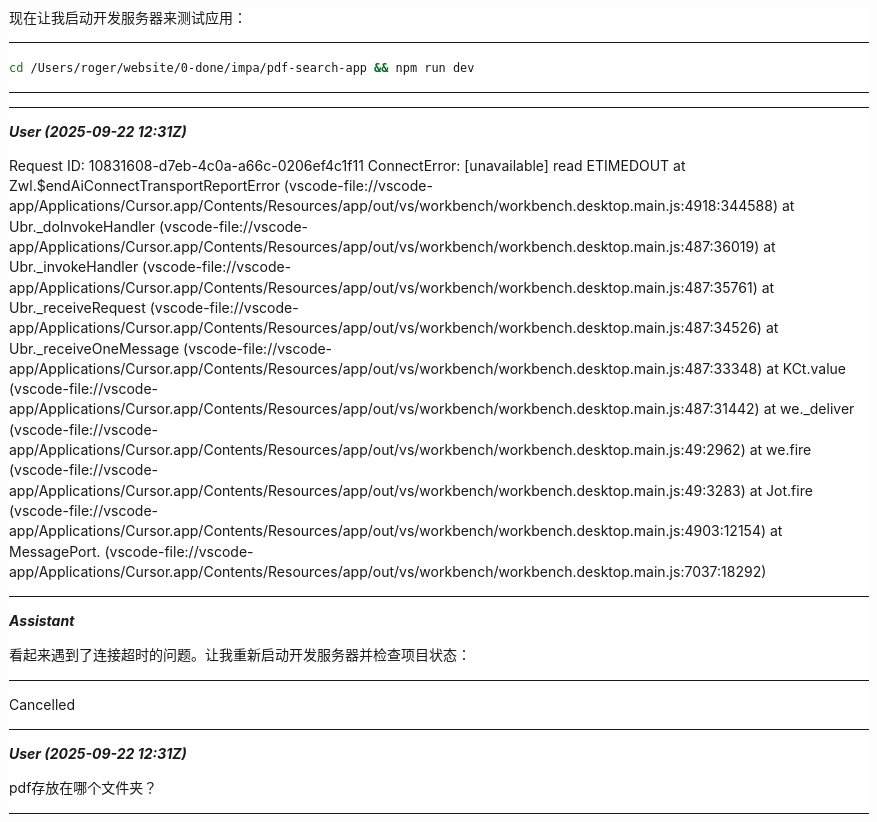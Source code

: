 
现在让我启动开发服务器来测试应用：


---

```bash
cd /Users/roger/website/0-done/impa/pdf-search-app && npm run dev
```

---



---

_**User (2025-09-22 12:31Z)**_

Request ID: 10831608-d7eb-4c0a-a66c-0206ef4c1f11
ConnectError: [unavailable] read ETIMEDOUT
    at Zwl.$endAiConnectTransportReportError (vscode-file://vscode-app/Applications/Cursor.app/Contents/Resources/app/out/vs/workbench/workbench.desktop.main.js:4918:344588)
    at Ubr._doInvokeHandler (vscode-file://vscode-app/Applications/Cursor.app/Contents/Resources/app/out/vs/workbench/workbench.desktop.main.js:487:36019)
    at Ubr._invokeHandler (vscode-file://vscode-app/Applications/Cursor.app/Contents/Resources/app/out/vs/workbench/workbench.desktop.main.js:487:35761)
    at Ubr._receiveRequest (vscode-file://vscode-app/Applications/Cursor.app/Contents/Resources/app/out/vs/workbench/workbench.desktop.main.js:487:34526)
    at Ubr._receiveOneMessage (vscode-file://vscode-app/Applications/Cursor.app/Contents/Resources/app/out/vs/workbench/workbench.desktop.main.js:487:33348)
    at KCt.value (vscode-file://vscode-app/Applications/Cursor.app/Contents/Resources/app/out/vs/workbench/workbench.desktop.main.js:487:31442)
    at we._deliver (vscode-file://vscode-app/Applications/Cursor.app/Contents/Resources/app/out/vs/workbench/workbench.desktop.main.js:49:2962)
    at we.fire (vscode-file://vscode-app/Applications/Cursor.app/Contents/Resources/app/out/vs/workbench/workbench.desktop.main.js:49:3283)
    at Jot.fire (vscode-file://vscode-app/Applications/Cursor.app/Contents/Resources/app/out/vs/workbench/workbench.desktop.main.js:4903:12154)
    at MessagePort.<anonymous> (vscode-file://vscode-app/Applications/Cursor.app/Contents/Resources/app/out/vs/workbench/workbench.desktop.main.js:7037:18292)

---

_**Assistant**_

看起来遇到了连接超时的问题。让我重新启动开发服务器并检查项目状态：


---

Cancelled

---

_**User (2025-09-22 12:31Z)**_

pdf存放在哪个文件夹？

---
